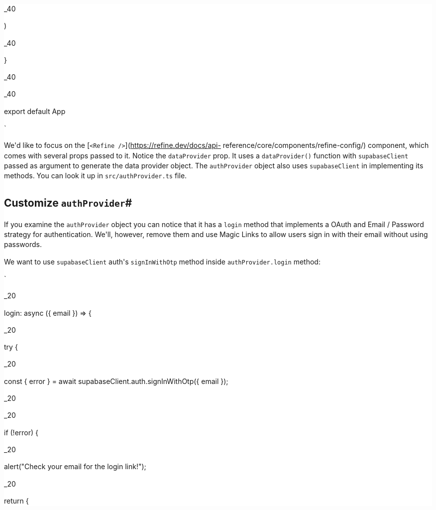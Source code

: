 _40

)

_40

}

_40

_40

export default App

  
`

We'd like to focus on the [`<Refine />`](https://refine.dev/docs/api-
reference/core/components/refine-config/) component, which comes with several
props passed to it. Notice the `dataProvider` prop. It uses a `dataProvider()`
function with `supabaseClient` passed as argument to generate the data
provider object. The `authProvider` object also uses `supabaseClient` in
implementing its methods. You can look it up in `src/authProvider.ts` file.

## Customize `authProvider`#

If you examine the `authProvider` object you can notice that it has a `login`
method that implements a OAuth and Email / Password strategy for
authentication. We'll, however, remove them and use Magic Links to allow users
sign in with their email without using passwords.

We want to use `supabaseClient` auth's `signInWithOtp` method inside
`authProvider.login` method:

`  

_20

login: async ({ email }) => {

_20

try {

_20

const { error } = await supabaseClient.auth.signInWithOtp({ email });

_20

_20

if (!error) {

_20

alert("Check your email for the login link!");

_20

return {
